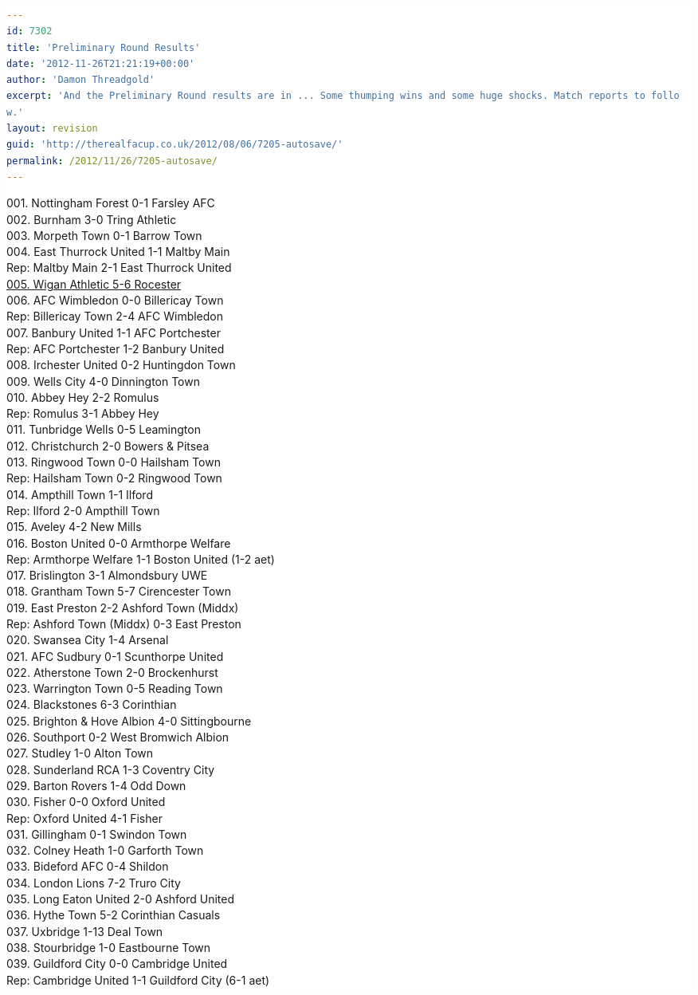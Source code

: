 ```yaml
---
id: 7302
title: 'Preliminary Round Results'
date: '2012-11-26T21:21:19+00:00'
author: 'Damon Threadgold'
excerpt: 'And the Preliminary Round results are in ... Some thumping wins and some huge shocks. Match reports to follow.'
layout: revision
guid: 'http://therealfacup.co.uk/2012/08/06/7205-autosave/'
permalink: /2012/11/26/7205-autosave/
---
```


001\. Nottingham Forest 0-1 Farsley AFC  
002\. Burnham 3-0 Tring Athletic  
003\. Morpeth Town 0-1 Barrow Town  
004\. East Thurrock United 1-1 Maltby Main  
Rep: Maltby Main 2-1 East Thurrock United  
[005. Wigan Athletic 5-6 Rocester](http://therealfacup.co.uk/2012/08/06/polka-dot-wigan-5-6-rocester/)  
006\. AFC Wimbledon 0-0 Billericay Town  
Rep: Billericay Town 2-4 AFC Wimbledon  
007\. Banbury United 1-1 AFC Portchester  
Rep: AFC Portchester 1-2 Banbury United  
008\. Irchester United 0-2 Huntingdon Town  
009\. Wells City 4-0 Dinnington Town  
010\. Abbey Hey 2-2 Romulus  
Rep: Romulus 3-1 Abbey Hey  
011\. Tunbridge Wells 0-5 Leamington  
012\. Christchurch 2-0 Bowers &amp; Pitsea  
013\. Ringwood Town 0-0 Hailsham Town  
Rep: Hailsham Town 0-2 Ringwood Town  
014\. Ampthill Town 1-1 Ilford  
Rep: Ilford 2-0 Ampthill Town  
015\. Aveley 4-2 New Mills  
016\. Boston United 0-0 Armthorpe Welfare  
Rep: Armthorpe Welfare 1-1 Boston United (1-2 aet)  
017\. Brislington 3-1 Almondsbury UWE  
018\. Grantham Town 5-7 Cirencester Town  
019\. East Preston 2-2 Ashford Town (Middx)  
Rep: Ashford Town (Middx) 0-3 East Preston  
020\. Swansea City 1-4 Arsenal  
021\. AFC Sudbury 0-1 Scunthorpe United  
022\. Atherstone Town 2-0 Brockenhurst  
023\. Warrington Town 0-5 Reading Town  
024\. Blackstones 6-3 Corinthian  
025\. Brighton &amp; Hove Albion 4-0 Sittingbourne  
026\. Southport 0-2 West Bromwich Albion  
027\. Studley 1-0 Alton Town  
028\. Sunderland RCA 1-3 Coventry City  
029\. Barton Rovers 1-4 Odd Down  
030\. Fisher 0-0 Oxford United  
Rep: Oxford United 4-1 Fisher  
031\. Gillingham 0-1 Swindon Town  
032\. Colney Heath 1-0 Garforth Town  
033\. Bideford AFC 0-4 Shildon  
034\. London Lions 7-2 Truro City  
035\. Long Eaton United 2-0 Ashford United  
036\. Hythe Town 5-2 Corinthian Casuals  
037\. Uxbridge 1-13 Deal Town  
038\. Stourbridge 1-0 Eastbourne Town  
039\. Guildford City 0-0 Cambridge United  
Rep: Cambridge United 1-1 Guildford City (6-1 aet)  